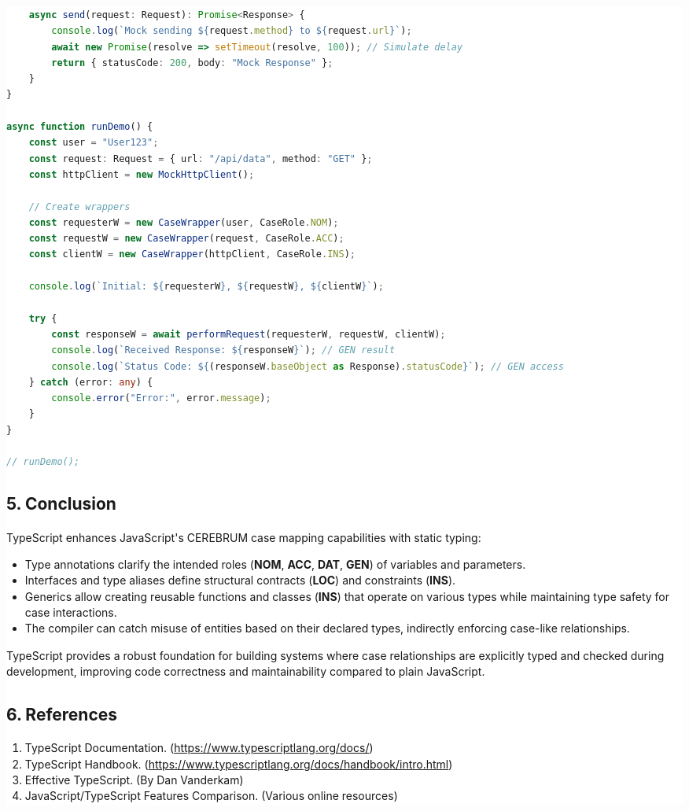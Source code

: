 ```typescript
    async send(request: Request): Promise<Response> {
        console.log(`Mock sending ${request.method} to ${request.url}`);
        await new Promise(resolve => setTimeout(resolve, 100)); // Simulate delay
        return { statusCode: 200, body: "Mock Response" };
    }
}

async function runDemo() {
    const user = "User123";
    const request: Request = { url: "/api/data", method: "GET" };
    const httpClient = new MockHttpClient();

    // Create wrappers
    const requesterW = new CaseWrapper(user, CaseRole.NOM);
    const requestW = new CaseWrapper(request, CaseRole.ACC);
    const clientW = new CaseWrapper(httpClient, CaseRole.INS);

    console.log(`Initial: ${requesterW}, ${requestW}, ${clientW}`);

    try {
        const responseW = await performRequest(requesterW, requestW, clientW);
        console.log(`Received Response: ${responseW}`); // GEN result
        console.log(`Status Code: ${(responseW.baseObject as Response).statusCode}`); // GEN access
    } catch (error: any) {
        console.error("Error:", error.message);
    }
}

// runDemo();
```

## 5. Conclusion

TypeScript enhances JavaScript's CEREBRUM case mapping capabilities with static typing:

- Type annotations clarify the intended roles (**NOM**, **ACC**, **DAT**, **GEN**) of variables and parameters.
- Interfaces and type aliases define structural contracts (**LOC**) and constraints (**INS**).
- Generics allow creating reusable functions and classes (**INS**) that operate on various types while maintaining type safety for case interactions.
- The compiler can catch misuse of entities based on their declared types, indirectly enforcing case-like relationships.

TypeScript provides a robust foundation for building systems where case relationships are explicitly typed and checked during development, improving code correctness and maintainability compared to plain JavaScript.

## 6. References

1. TypeScript Documentation. (https://www.typescriptlang.org/docs/)
2. TypeScript Handbook. (https://www.typescriptlang.org/docs/handbook/intro.html)
3. Effective TypeScript. (By Dan Vanderkam)
4. JavaScript/TypeScript Features Comparison. (Various online resources) 
